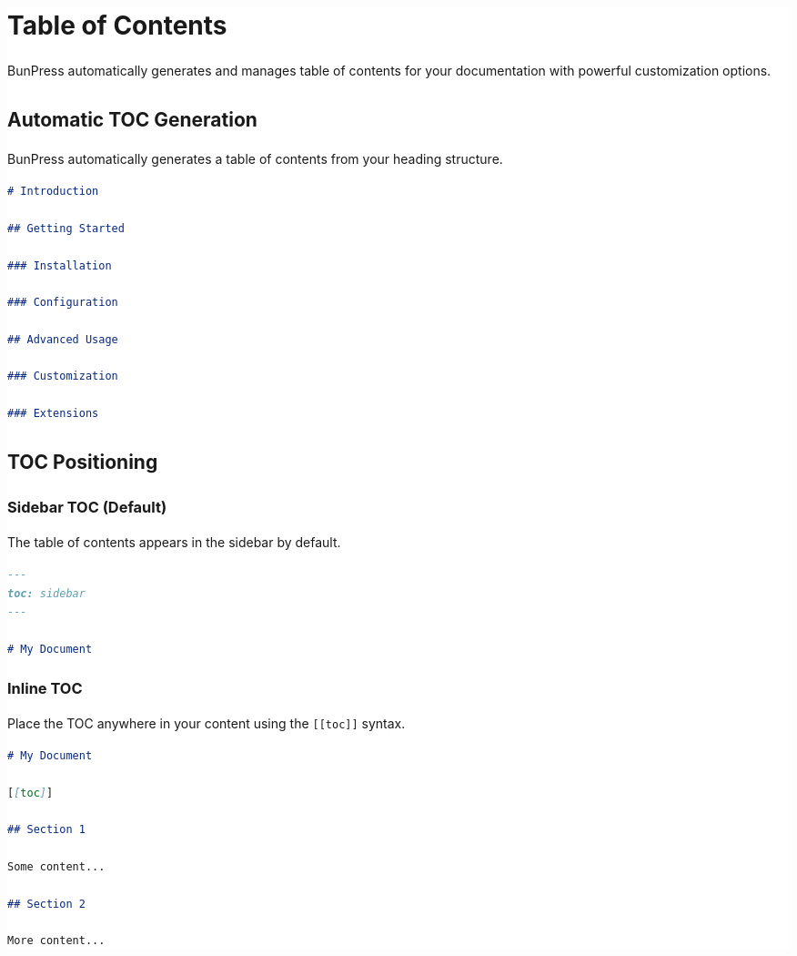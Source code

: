 # Table of Contents

BunPress automatically generates and manages table of contents for your documentation with powerful customization options.

## Automatic TOC Generation

BunPress automatically generates a table of contents from your heading structure.

```markdown
# Introduction

## Getting Started

### Installation

### Configuration

## Advanced Usage

### Customization

### Extensions
```

## TOC Positioning

### Sidebar TOC (Default)

The table of contents appears in the sidebar by default.

```markdown
---
toc: sidebar
---

# My Document
```

### Inline TOC

Place the TOC anywhere in your content using the `[[toc]]` syntax.

```markdown
# My Document

[[toc]]

## Section 1

Some content...

## Section 2

More content...
```
